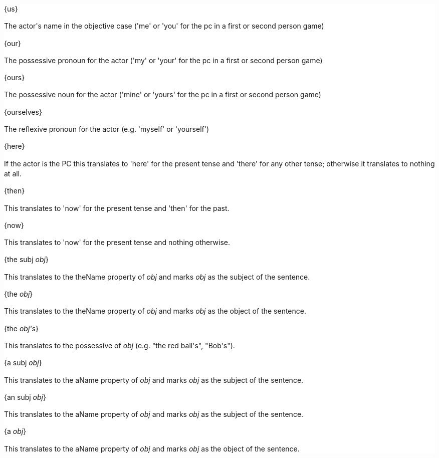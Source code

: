 {us}

The actor's name in the objective case ('me' or 'you' for the pc in a
first or second person game)

{our}

The possessive pronoun for the actor ('my' or 'your' for the pc in a
first or second person game)

{ours}

The possessive noun for the actor ('mine' or 'yours' for the pc in a
first or second person game)

{ourselves}

The reflexive pronoun for the actor (e.g. 'myself' or 'yourself')

{here}

If the actor is the PC this translates to 'here' for the present tense
and 'there' for any other tense; otherwise it translates to nothing at
all.

{then}

This translates to 'now' for the present tense and 'then' for the past.

{now}

This translates to 'now' for the present tense and nothing otherwise.

{the subj *obj*}

This translates to the theName property of *obj* and marks *obj* as the
subject of the sentence.

{the *obj*}

This translates to the theName property of *obj* and marks *obj* as the
object of the sentence.

{the *obj's*}

This translates to the possessive of *obj* (e.g. "the red ball's",
"Bob's").

{a subj *obj*}

This translates to the aName property of *obj* and marks *obj* as the
subject of the sentence.

{an subj *obj*}

This translates to the aName property of *obj* and marks *obj* as the
subject of the sentence.

{a *obj*}

This translates to the aName property of *obj* and marks *obj* as the
object of the sentence.
